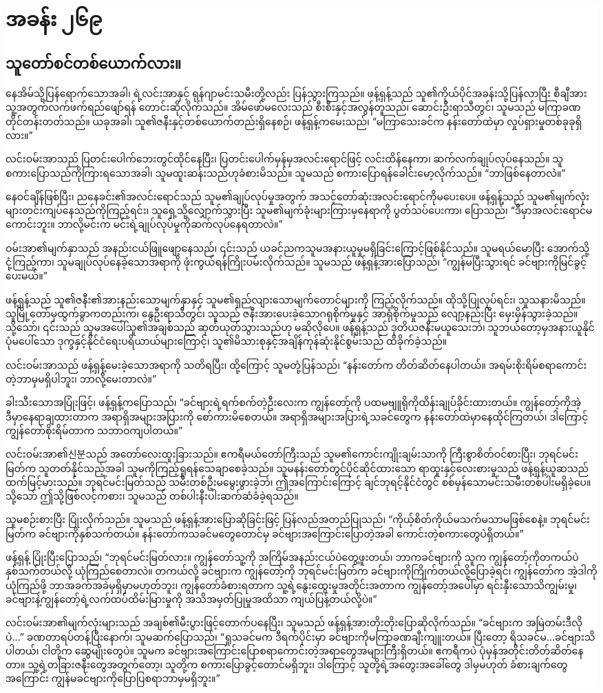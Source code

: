 # အခန်း ၂၆၉

## သူတော်စင်တစ်ယောက်လား။

နေအိမ်သို့ပြန်ရောက်သောအခါ၊ ရဲ့လင်းအာနှင့် ရုန်ဂျာမင်းသမီးတို့လည်း ပြန်သွားကြသည်။ ဖန့်ရှန့်သည် သူ၏ကိုယ်ပိုင်အခန်းသို့ပြန်လာပြီး စီချီအား သူ့အတွက်လက်ဖက်ရည်ဖျော်ရန် တောင်းဆိုလိုက်သည်။ အိမ်ဖော်မလေးသည် စီးစီးနှင့်အလွန်တူသည်၊ ဆောင်းဦးရာသီတွင်၊ သူမသည် မကြာခဏတိုင်တန်းတတ်သည်။ ယခုအခါ၊ သူ၏ဇနီးနှင့်တစ်ယောက်တည်းရှိနေစဉ်၊ ဖန့်ရှန့်ကမေးသည်၊ “မကြာသေးခင်က နန်းတော်ထဲမှာ လှုပ်ရှားမှုတစ်ခုခုရှိလား။”

လင်းဝမ်းအာသည် ပြတင်းပေါက်ဘေးတွင်ထိုင်နေပြီး၊ ပြတင်းပေါက်မှန်မှအလင်းရောင်ဖြင့် လင်းထိန်နေကာ၊ ဆက်လက်ချုပ်လုပ်နေသည်။ သူစကားပြောသည်ကိုကြားရသောအခါ၊ သူမထူးဆန်းသည်ဟုခံစားမိသည်။ သူမသည် စကားပြောရန်ခေါင်းမော့လိုက်သည်။ “ဘာဖြစ်နေတာလဲ။”

နေဝင်ချိန်ဖြစ်ပြီး၊ ညနေခင်း၏အလင်းရောင်သည် သူမ၏ချုပ်လုပ်မှုအတွက် အသင့်တော်ဆုံးအလင်းရောင်ကိုမပေးပေ။ ဖန့်ရှန့်သည် သူမ၏မျက်လုံးများတင်းကျပ်နေသည်ကိုကြည့်ရင်း၊ သူရှေ့သို့လျှောက်သွားပြီး သူမ၏မျက်ခုံးများကြားမှနေရာကို ပွတ်သပ်ပေးကာ၊ ပြောသည်၊ “ဒီမှာအလင်းရောင်မကောင်းဘူး။ ဘာလို့မင်းက မင်းရဲ့ချုပ်လုပ်မှုကိုဆက်လုပ်နေရတာလဲ။”

ဝမ်းအာ၏မျက်နှာသည် အနည်းငယ်ဖြူဖျော့နေသည်၊ ၎င်းသည် ယခင်ညကသူမအနားယူမှုမရှိခြင်းကြောင့်ဖြစ်နိုင်သည်။ သူမရယ်မောပြီး အောက်သို့ငုံ့ကြည့်ကာ၊ သူမချုပ်လုပ်နေခဲ့သောအရာကို ဖုံးကွယ်ရန်ကြိုးပမ်းလိုက်သည်။ သူမသည် ဖန့်ရှန့်အားပြောသည်၊ “ကျွန်မပြီးသွားရင် ခင်ဗျားကိုမြင်ခွင့်ပေးမယ်။”

ဖန့်ရှန့်သည် သူ၏ဇနီး၏အားနည်းသောမျက်နှာနှင့် သူမ၏ရှည်လျားသောမျက်တောင်များကို ကြည့်လိုက်သည်။ ထိုသို့ပြုလုပ်ရင်း၊ သူသနားမိသည်။ သူမြို့တော်မှထွက်ခွာကတည်းက၊ နွေဦးရာသီတွင်၊ သူသည် ဇနီးအားပေးခဲ့သောဂရုစိုက်မှုနှင့် အာရုံစိုက်မှုသည် လျော့နည်းပြီး မှေးမှိန်သွားခဲ့သည်။ သို့သော်၊ ၎င်းသည် သူမအပေါ်သူ၏အချစ်သည် ဆုတ်ယုတ်သွားသည်ဟု မဆိုလိုပေ။ ဖန့်ရှန့်သည် ဒုတိယဇနီးမယူသေးဘဲ၊ သူဘယ်တော့မှအနားယူနိုင်ပုံမပေါ်သော ဒုက္ခနှင့်နိုင်ငံရေးပရိယာယ်များကြောင့်၊ သူ၏မိသားစုနှင့်အချိန်ကုန်ဆုံးနိုင်စွမ်းသည် ထိခိုက်ခဲ့သည်။

လင်းဝမ်းအာသည် ဖန့်ရှန့်မေးခဲ့သောအရာကို သတိရပြီး၊ ထို့ကြောင့် သူမတုံ့ပြန်သည်၊ “နန်းတော်က တိတ်ဆိတ်နေပါတယ်။ အရမ်းစိုးရိမ်စရာကောင်းတဲ့ဘာမှမရှိပါဘူး၊ ဘာလို့မေးတာလဲ။”

ခါးသီးသောအပြုံးဖြင့်၊ ဖန့်ရှန့်ကပြောသည်၊ “ခင်ဗျားရဲ့ရက်စက်တဲ့ဦးလေးက ကျွန်တော့်ကို ပထမဗျူရိုကိုထိန်းချုပ်ခိုင်းထားတယ်။ ကျွန်တော့်ကိုအဲ့ဒီမှာနေရာချထားတာက အရာရှိအများအပြားကို စော်ကားမိစေတယ်။ အရာရှိအများအပြားရဲ့သခင်တွေက နန်းတော်ထဲမှာနေထိုင်ကြတယ်၊ ဒါကြောင့် ကျွန်တော်စိုးရိမ်တာက သဘာဝကျပါတယ်။”

လင်းဝမ်းအာ၏신분သည် အတော်လေးထူးခြားသည်။ ဧကရီမယ်တော်ကြီးသည် သူမ၏ကောင်းကျိုးချမ်းသာကို ကြီးစွာစိတ်ဝင်စားပြီး၊ ဘုရင်မင်းမြတ်က သူတတ်နိုင်သည့်အခါ သူမကိုကြည့်ရှုရန်သေချာစေခဲ့သည်။ သူမနန်းတော်တွင်ပိုင်ဆိုင်ထားသော ရာထူးနှင့်လေးစားမှုသည် ဖန့်ရှန့်ယူဆသည်ထက်မြင့်မားသည်။ ဘုရင်မင်းမြတ်သည် သမီးတစ်ဦးမမွေးဖွားခဲ့ဘဲ၊ ဤအကြောင်းကြောင့် ချင်ဘုရင့်နိုင်ငံတွင် စစ်မှန်သောမင်းသမီးတစ်ပါးမရှိခဲ့ပေ။ သို့သော် ဤသို့ဖြစ်လင့်ကစား၊ သူမသည် တစ်ပါးနီးပါးဆက်ဆံခံခဲ့ရသည်။

သူမစဉ်းစားပြီး ပြုံးလိုက်သည်။ သူမသည် ဖန့်ရှန့်အားပြောဆိုခြင်းဖြင့် ပြန်လည်အတည်ပြုသည်၊ “ကိုယ့်စိတ်ကိုယ်မသက်မသာမဖြစ်စေနဲ့။ ဘုရင်မင်းမြတ်က ခင်ဗျားကိုနှစ်သက်တယ်။ နန်းတော်ကသခင်မတွေတောင်မှ ခင်ဗျားအကြောင်းပြောတဲ့အခါ ကောင်းတဲ့စကားတွေပဲရှိတယ်။”

ဖန့်ရှန့် ပြုံးပြီးပြောသည်၊ “ဘုရင်မင်းမြတ်လား။ ကျွန်တော်သူ့ကို အကြိမ်အနည်းငယ်ပဲတွေ့ဖူးတယ်၊ ဘာကခင်ဗျားကို သူက ကျွန်တော့်ကိုတကယ်ပဲနှစ်သက်တယ်လို့ ယုံကြည်စေတာလဲ။ တကယ်လို့ ခင်ဗျားက ကျွန်တော့်ကို ဘုရင်မင်းမြတ်က ခင်ဗျားကိုကြိုက်တယ်လို့ပြောခဲ့ရင်၊ ကျွန်တော်က အဲ့ဒါကိုယုံကြည်ဖို့ ဘာအခက်အခဲမှရှိမှာမဟုတ်ဘူး၊ ကျွန်တော်ခံစားရတာက သူ့ရဲ့နွေးထွေးမှုအတိုင်းအတာက ကျွန်တော့်အပေါ်မှာ ရင်းနှီးသောသိကျွမ်းမှု၊ ခင်ဗျားနဲ့ကျွန်တော့်ရဲ့လက်ထပ်ထိမ်းမြားမှုကို အသိအမှတ်ပြုမှုအထိသာ ကျယ်ပြန့်တယ်လို့ပဲ။”

လင်းဝမ်းအာ၏မျက်လုံးများသည် အချစ်၏မီးပွားဖြင့်တောက်ပနေပြီး၊ သူမသည် ဖန့်ရှန့်အားတိုးတိုးပြောဆိုလိုက်သည်။ “ခင်ဗျားက အမြဲတမ်းဒီလိုပဲ…” ခဏတာရပ်တန့်ပြီးနောက်၊ သူမဆက်ပြောသည်၊ “ရှုသခင်မက ဒီရက်ပိုင်းမှာ ခင်ဗျားကိုမကြာခဏချီးကျူးတယ်။ ပြီးတော့ ရိသခင်မ…ခင်ဗျားသိပါတယ်၊ ငါတို့က ဆွေမျိုးတွေပဲ။ သူမက ခင်ဗျားအကြောင်းပြောစရာကောင်းတဲ့အရာတွေအများကြီးရှိတယ်။ ဧကရီကပဲ ပုံမှန်အတိုင်းတိတ်ဆိတ်နေတာ။ သူ့ရဲ့တခြားဇနီးတွေအတွက်တော့၊ သူတို့က စကားပြောခွင့်တောင်မရှိဘူး၊ ဒါကြောင့် သူတို့ရဲ့အတွေးအခေါ်တွေ ဒါမှမဟုတ် ခံစားချက်တွေအကြောင်း ကျွန်မခင်ဗျားကိုပြောပြစရာဘာမှမရှိဘူး။”
